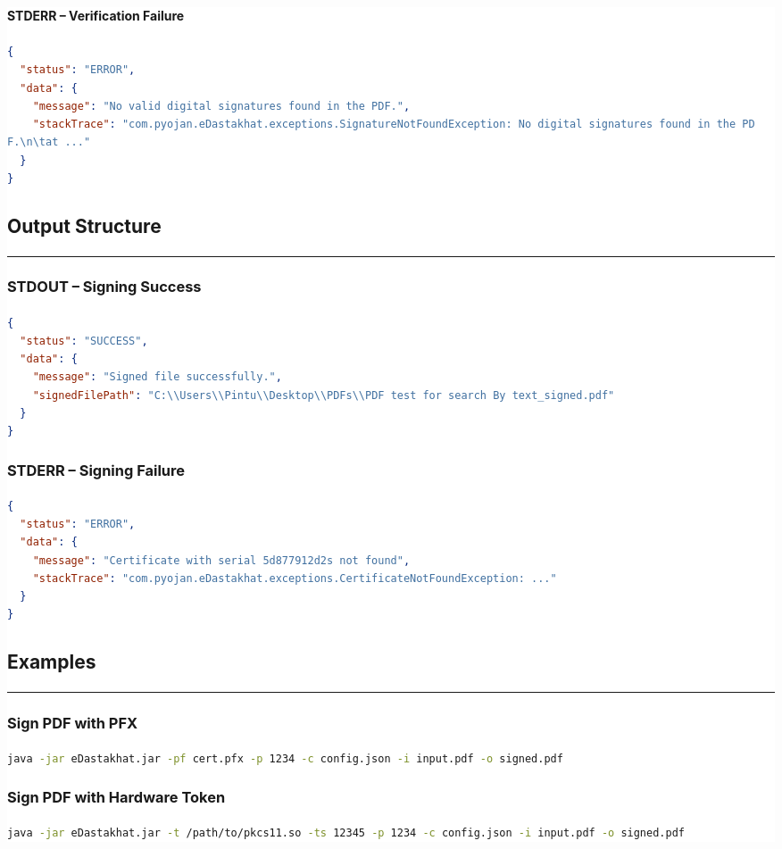 #### STDERR – Verification Failure
```json
{
  "status": "ERROR",
  "data": {
    "message": "No valid digital signatures found in the PDF.",
    "stackTrace": "com.pyojan.eDastakhat.exceptions.SignatureNotFoundException: No digital signatures found in the PDF.\n\tat ..."
  }
}
```

## Output Structure
-------------------

### STDOUT – Signing Success
```json
{
  "status": "SUCCESS",
  "data": {
    "message": "Signed file successfully.",
    "signedFilePath": "C:\\Users\\Pintu\\Desktop\\PDFs\\PDF test for search By text_signed.pdf"
  }
}
```

### STDERR – Signing Failure
```json
{
  "status": "ERROR",
  "data": {
    "message": "Certificate with serial 5d877912d2s not found",
    "stackTrace": "com.pyojan.eDastakhat.exceptions.CertificateNotFoundException: ..."
  }
}
```

## Examples
-----------

### Sign PDF with PFX
```bash
java -jar eDastakhat.jar -pf cert.pfx -p 1234 -c config.json -i input.pdf -o signed.pdf
```

### Sign PDF with Hardware Token
```bash
java -jar eDastakhat.jar -t /path/to/pkcs11.so -ts 12345 -p 1234 -c config.json -i input.pdf -o signed.pdf
```

